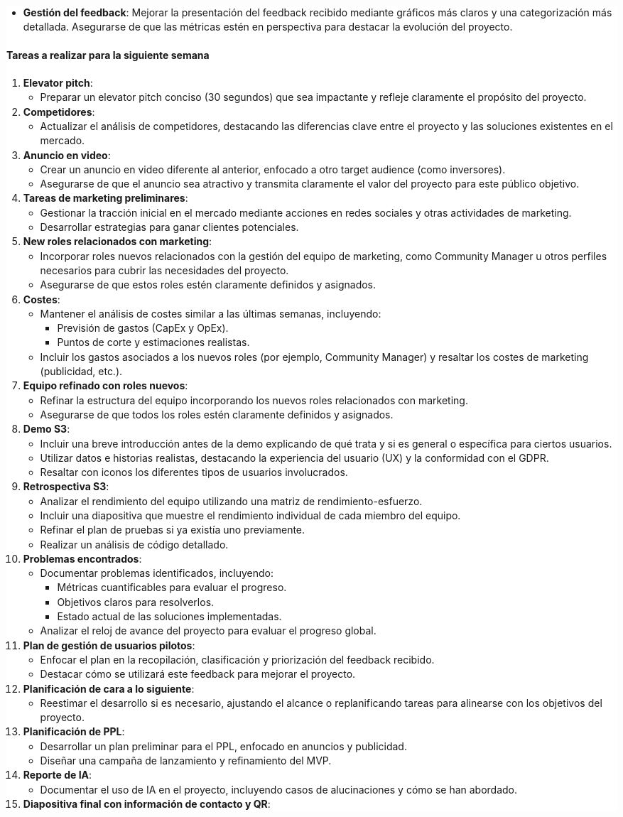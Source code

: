 - **Gestión del feedback**: Mejorar la presentación del feedback recibido mediante gráficos más claros y una categorización más detallada. Asegurarse de que las métricas estén en perspectiva para destacar la evolución del proyecto.

#### Tareas a realizar para la siguiente semana

1. **Elevator pitch**:  
   - Preparar un elevator pitch conciso (30 segundos) que sea impactante y refleje claramente el propósito del proyecto.
2. **Competidores**:  
   - Actualizar el análisis de competidores, destacando las diferencias clave entre el proyecto y las soluciones existentes en el mercado.
3. **Anuncio en video**:  
   - Crear un anuncio en video diferente al anterior, enfocado a otro target audience (como inversores).  
   - Asegurarse de que el anuncio sea atractivo y transmita claramente el valor del proyecto para este público objetivo.
4. **Tareas de marketing preliminares**:  
   - Gestionar la tracción inicial en el mercado mediante acciones en redes sociales y otras actividades de marketing.  
   - Desarrollar estrategias para ganar clientes potenciales.
5. **New roles relacionados con marketing**:  
   - Incorporar roles nuevos relacionados con la gestión del equipo de marketing, como Community Manager u otros perfiles necesarios para cubrir las necesidades del proyecto.  
   - Asegurarse de que estos roles estén claramente definidos y asignados.
6. **Costes**:  
   - Mantener el análisis de costes similar a las últimas semanas, incluyendo:  
     - Previsión de gastos (CapEx y OpEx).  
     - Puntos de corte y estimaciones realistas.  
   - Incluir los gastos asociados a los nuevos roles (por ejemplo, Community Manager) y resaltar los costes de marketing (publicidad, etc.).
7. **Equipo refinado con roles nuevos**:  
   - Refinar la estructura del equipo incorporando los nuevos roles relacionados con marketing.  
   - Asegurarse de que todos los roles estén claramente definidos y asignados.
8. **Demo S3**:  
   - Incluir una breve introducción antes de la demo explicando de qué trata y si es general o específica para ciertos usuarios.  
   - Utilizar datos e historias realistas, destacando la experiencia del usuario (UX) y la conformidad con el GDPR.  
   - Resaltar con iconos los diferentes tipos de usuarios involucrados.
9. **Retrospectiva S3**:  
   - Analizar el rendimiento del equipo utilizando una matriz de rendimiento-esfuerzo.  
   - Incluir una diapositiva que muestre el rendimiento individual de cada miembro del equipo.  
   - Refinar el plan de pruebas si ya existía uno previamente.  
   - Realizar un análisis de código detallado.
10. **Problemas encontrados**:  
    - Documentar problemas identificados, incluyendo:  
      - Métricas cuantificables para evaluar el progreso.  
      - Objetivos claros para resolverlos.  
      - Estado actual de las soluciones implementadas.  
    - Analizar el reloj de avance del proyecto para evaluar el progreso global.
11. **Plan de gestión de usuarios pilotos**:  
    - Enfocar el plan en la recopilación, clasificación y priorización del feedback recibido.  
    - Destacar cómo se utilizará este feedback para mejorar el proyecto.
12. **Planificación de cara a lo siguiente**:  
    - Reestimar el desarrollo si es necesario, ajustando el alcance o replanificando tareas para alinearse con los objetivos del proyecto.
13. **Planificación de PPL**:  
    - Desarrollar un plan preliminar para el PPL, enfocado en anuncios y publicidad.  
    - Diseñar una campaña de lanzamiento y refinamiento del MVP.
14. **Reporte de IA**:  
    - Documentar el uso de IA en el proyecto, incluyendo casos de alucinaciones y cómo se han abordado.
15. **Diapositiva final con información de contacto y QR**:  